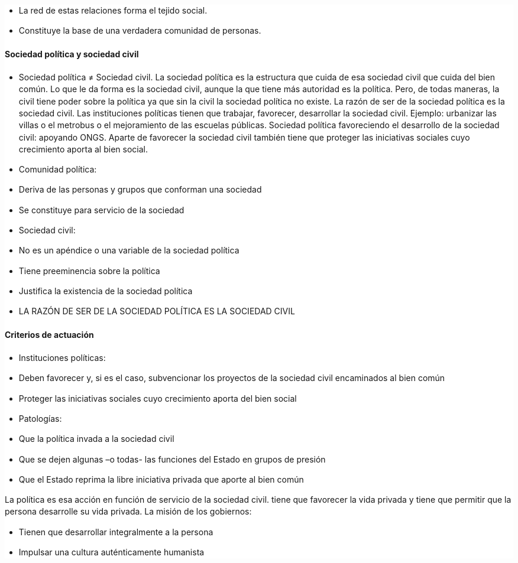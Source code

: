 -   La red de estas relaciones forma el tejido social.
    
-   Constituye la base de una verdadera comunidad de personas.
    

#### Sociedad política y sociedad civil

-   Sociedad política ≠ Sociedad civil. La sociedad política es la estructura que cuida de esa sociedad civil que cuida del bien común. Lo que le da forma es la sociedad civil, aunque la que tiene más autoridad es la política. Pero, de todas maneras, la civil tiene poder sobre la política ya que sin la civil la sociedad política no existe. La razón de ser de la sociedad política es la sociedad civil. Las instituciones políticas tienen que trabajar, favorecer, desarrollar la sociedad civil. Ejemplo: urbanizar las villas o el metrobus o el mejoramiento de las escuelas públicas. Sociedad política favoreciendo el desarrollo de la sociedad civil: apoyando ONGS. Aparte de favorecer la sociedad civil también tiene que proteger las iniciativas sociales cuyo crecimiento aporta al bien social.
    
-   Comunidad política:
    

-   Deriva de las personas y grupos que conforman una sociedad
    
-   Se constituye para servicio de la sociedad
    

-   Sociedad civil:
    

-   No es un apéndice o una variable de la sociedad política
    
-   Tiene preeminencia sobre la política
    
-   Justifica la existencia de la sociedad política
    

-   LA RAZÓN DE SER DE LA SOCIEDAD POLÍTICA ES LA SOCIEDAD CIVIL
    

#### Criterios de actuación

-   Instituciones políticas:
    

-   Deben favorecer y, si es el caso, subvencionar los proyectos de la sociedad civil encaminados al bien común 
    
-   Proteger las iniciativas sociales cuyo crecimiento aporta del bien social
    

-   Patologías:
    

-   Que la política invada a la sociedad civil
    
-   Que se dejen algunas –o todas- las funciones del Estado en grupos de presión
    
-   Que el Estado reprima la libre iniciativa privada que aporte al bien común
    

  

La política es esa acción en función de servicio de la sociedad civil. tiene que favorecer la vida privada y tiene que permitir que la persona desarrolle su vida privada. La misión de los gobiernos:

-   Tienen que desarrollar integralmente a la persona
    
-   Impulsar una cultura auténticamente humanista
    